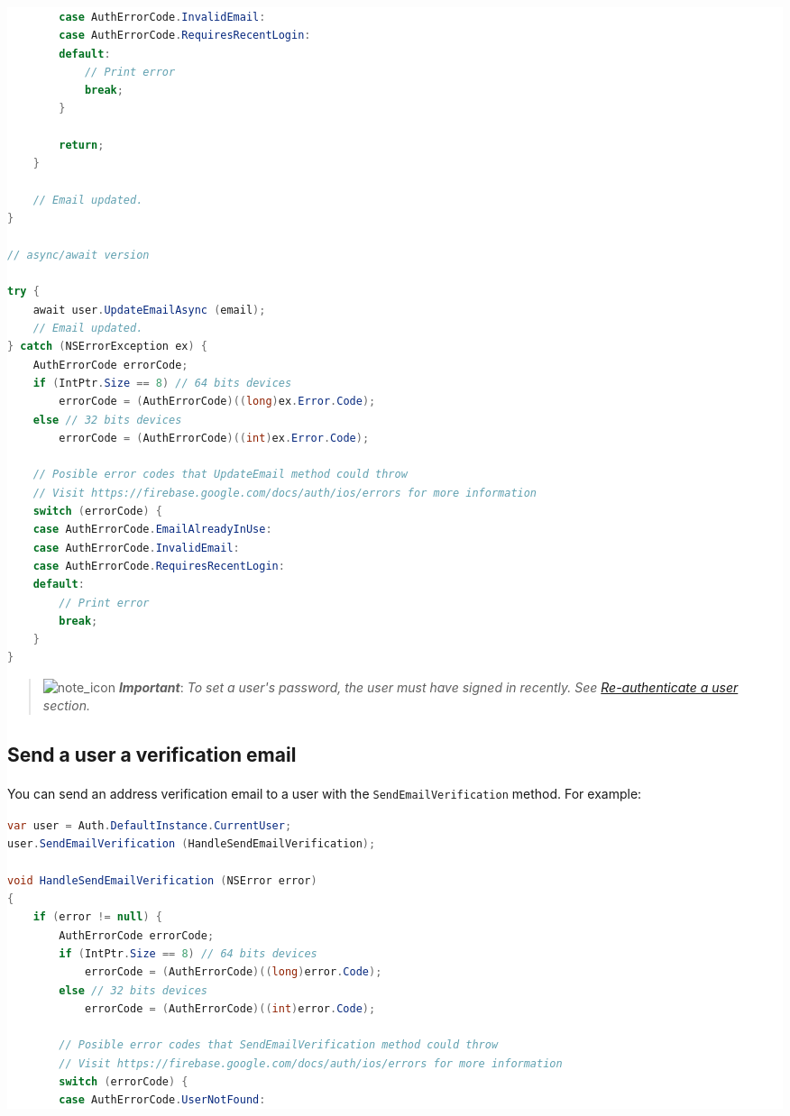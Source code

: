 ```csharp
		case AuthErrorCode.InvalidEmail:
		case AuthErrorCode.RequiresRecentLogin:
		default:
			// Print error
			break;
		}

		return;
	}

	// Email updated.
}

// async/await version

try {
	await user.UpdateEmailAsync (email);
	// Email updated.
} catch (NSErrorException ex) {
	AuthErrorCode errorCode;
	if (IntPtr.Size == 8) // 64 bits devices
		errorCode = (AuthErrorCode)((long)ex.Error.Code);
	else // 32 bits devices
		errorCode = (AuthErrorCode)((int)ex.Error.Code);

	// Posible error codes that UpdateEmail method could throw
	// Visit https://firebase.google.com/docs/auth/ios/errors for more information
	switch (errorCode) {
	case AuthErrorCode.EmailAlreadyInUse:
	case AuthErrorCode.InvalidEmail:
	case AuthErrorCode.RequiresRecentLogin:
	default:
		// Print error
		break;
	}
}

```

> ![note_icon] **_Important_**: _To set a user's password, the user must have signed in recently. See [Re-authenticate a user](#re-authenticate-a-user) section._

## Send a user a verification email

You can send an address verification email to a user with the `SendEmailVerification` method. For example:

```csharp
var user = Auth.DefaultInstance.CurrentUser;
user.SendEmailVerification (HandleSendEmailVerification);

void HandleSendEmailVerification (NSError error)
{
	if (error != null) {
		AuthErrorCode errorCode;
		if (IntPtr.Size == 8) // 64 bits devices
			errorCode = (AuthErrorCode)((long)error.Code);
		else // 32 bits devices
			errorCode = (AuthErrorCode)((int)error.Code);

		// Posible error codes that SendEmailVerification method could throw
		// Visit https://firebase.google.com/docs/auth/ios/errors for more information
		switch (errorCode) {
		case AuthErrorCode.UserNotFound:
```

[1]: https://firebase.google.com/console/
[2]: http://support.google.com/firebase/answer/7015592
[3]: https://components.xamarin.com/gettingstarted/googleiossignin
[4]: https://components.xamarin.com/gettingstarted/facebookios
[5]: https://developers.facebook.com/
[6]: https://console.firebase.google.com/u/0/project/_/settings/serviceaccounts/adminsdk
[7]: https://www.nuget.org/packages/xamarin.auth
[8]: https://components.xamarin.com/gettingstarted/xamarin.auth
[9]: https://apps.twitter.com/
[10]: https://github.com/settings/applications/new
[11]: https://github.com/settings/developers
[12]: https://support.google.com/firebase/answer/7000714
[14]: https://firebase.google.com/pricing/
[15]: https://firebase.google.com/docs/cloud-messaging/ios/certs
[16]: https://developer.apple.com/membercenter/index.action
[17]: https://firebase.google.com/docs/auth/admin/create-custom-tokens
[18]: https://components.xamarin.com/view/firebaseiosdynamiclinks
[19]: https://firebase.google.com/docs/auth/custom-email-handler
[20]: https://firebase.google.com/docs/auth/ios/account-linking
[21]: https://github.com/xamarin/GoogleApisForiOSComponents/blob/master/Firebase.DynamicLinks/component/GettingStarted.md
[22]: https://firebase.google.com/docs/auth/admin/custom-claims
[note_icon]: https://cdn3.iconfinder.com/data/icons/UltimateGnome/22x22/apps/gnome-app-install-star.png
[warning_icon]: https://cdn2.iconfinder.com/data/icons/freecns-cumulus/32/519791-101_Warning-20.png